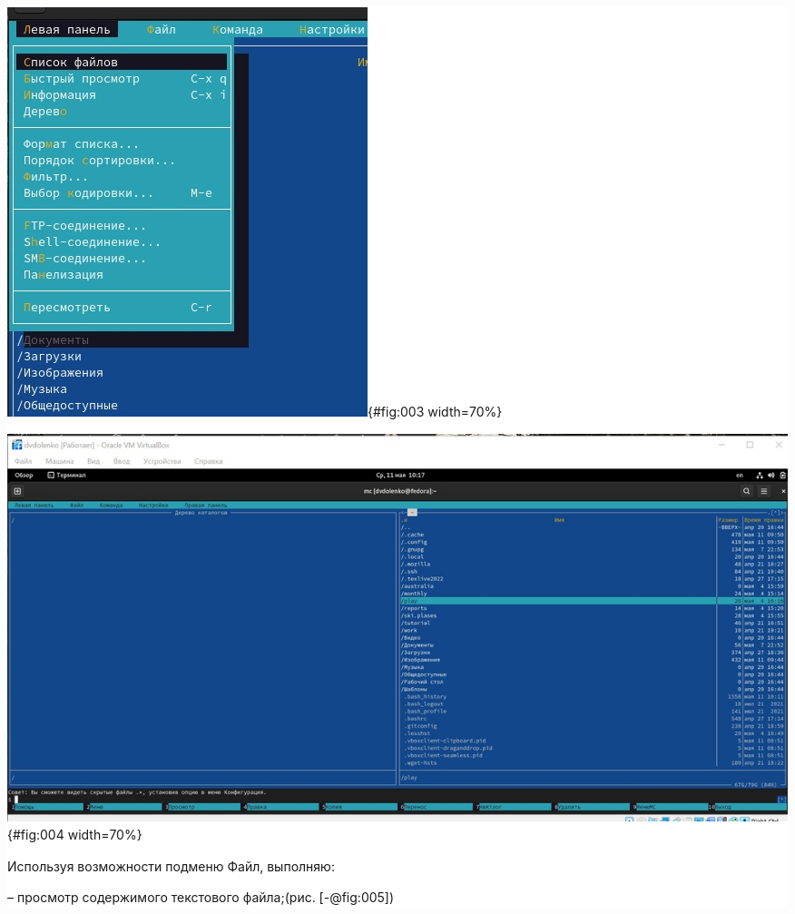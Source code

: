 ![Левая панель](image/3.jpg){#fig:003 width=70%}

![Открываю информацию о файлах (не прогрузилась)](image/4.jpg){#fig:004 width=70%}

Используя возможности подменю Файл, выполняю:

– просмотр содержимого текстового файла;(рис. [-@fig:005])
